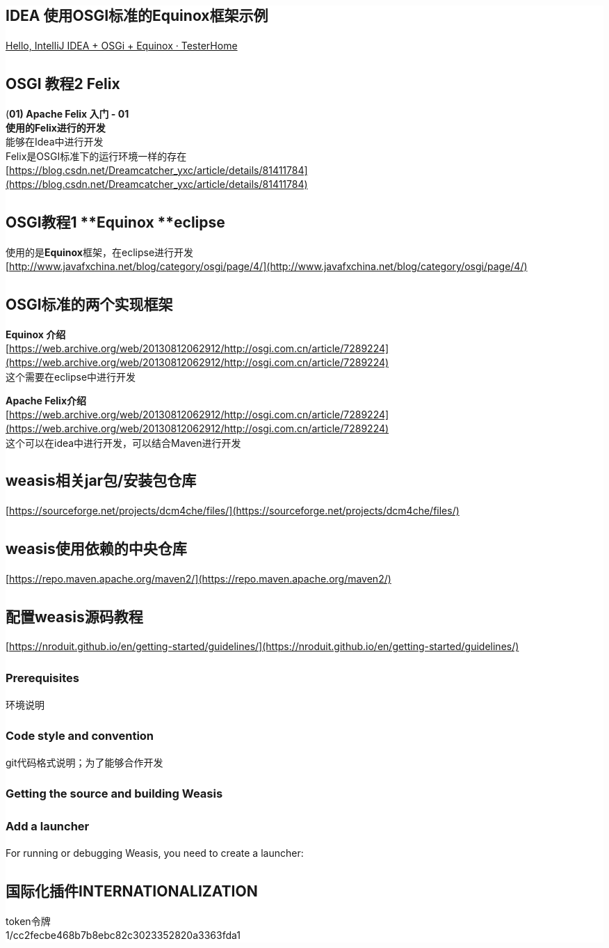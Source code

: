 <a name="wrW2V"></a>
## IDEA 使用OSGI标准的Equinox框架示例
[Hello, IntelliJ IDEA + OSGi + Equinox · TesterHome](https://testerhome.com/topics/19214)

<a name="dT9s6"></a>
## OSGI 教程2 **Felix**
(**01) Apache Felix 入门 - 01**<br />**使用的Felix进行的开发**<br />能够在Idea中进行开发<br />Felix是OSGI标准下的运行环境一样的存在<br />[https://blog.csdn.net/Dreamcatcher_yxc/article/details/81411784](https://blog.csdn.net/Dreamcatcher_yxc/article/details/81411784)
<a name="ustYN"></a>
## OSGI教程1  **Equinox **eclipse
使用的是**Equinox**框架，在eclipse进行开发<br />[http://www.javafxchina.net/blog/category/osgi/page/4/](http://www.javafxchina.net/blog/category/osgi/page/4/)
<a name="fZJ4G"></a>
## OSGI标准的两个实现框架
**Equinox 介绍**<br />[https://web.archive.org/web/20130812062912/http://osgi.com.cn/article/7289224](https://web.archive.org/web/20130812062912/http://osgi.com.cn/article/7289224)<br />这个需要在eclipse中进行开发

**Apache Felix介绍**<br />[https://web.archive.org/web/20130812062912/http://osgi.com.cn/article/7289224](https://web.archive.org/web/20130812062912/http://osgi.com.cn/article/7289224)<br />这个可以在idea中进行开发，可以结合Maven进行开发

<a name="a9bhD"></a>
## weasis相关jar包/安装包仓库
[https://sourceforge.net/projects/dcm4che/files/](https://sourceforge.net/projects/dcm4che/files/)
<a name="pKJPd"></a>
## weasis使用依赖的中央仓库
[https://repo.maven.apache.org/maven2/](https://repo.maven.apache.org/maven2/)
<a name="woryc"></a>
## 配置weasis源码教程
[https://nroduit.github.io/en/getting-started/guidelines/](https://nroduit.github.io/en/getting-started/guidelines/)
<a name="fkAwO"></a>
### Prerequisites
环境说明
<a name="zBetW"></a>
### Code style and convention
git代码格式说明；为了能够合作开发
<a name="ficbR"></a>
### Getting the source and building Weasis
<a name="z0ymf"></a>
### Add a launcher
For running or debugging Weasis, you need to create a launcher:
<a name="zBDIJ"></a>
## 国际化插件INTERNATIONALIZATION
token令牌<br />1/cc2fecbe468b7b8ebc82c3023352820a3363fda1

